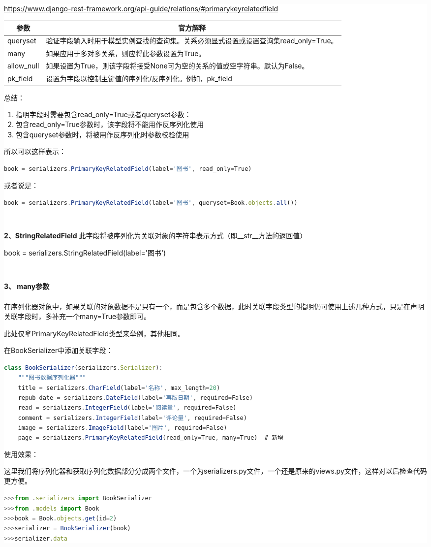 https://www.django-rest-framework.org/api-guide/relations/#primarykeyrelatedfield

|参数|官方解释|
|------|---------|
queryset|验证字段输入时用于模型实例查找的查询集。关系必须显式设置或设置查询集read_only=True。
many|如果应用于多对多关系，则应将此参数设置为True。
allow_null|如果设置为True，则该字段将接受None可为空的关系的值或空字符串。默认为False。
pk_field|设置为字段以控制主键值的序列化/反序列化。例如，pk_field|UUIDField(format='hex')将UUID主键序列化为其紧凑的十六进制表示。

总结：
1. 指明字段时需要包含read_only=True或者queryset参数：
2. 包含read_only=True参数时，该字段将不能用作反序列化使用
3. 包含queryset参数时，将被用作反序列化时参数校验使用

所以可以这样表示：
```javascript
book = serializers.PrimaryKeyRelatedField(label='图书', read_only=True)
```
或者说是：
```javascript
book = serializers.PrimaryKeyRelatedField(label='图书', queryset=Book.objects.all())
```


<br >

**2、StringRelatedField**
此字段将被序列化为关联对象的字符串表示方式（即__str__方法的返回值）

book = serializers.StringRelatedField(label='图书')


<br >

**3、 many参数**  
<br>
在序列化器对象中，如果关联的对象数据不是只有一个，而是包含多个数据，此时关联字段类型的指明仍可使用上述几种方式，只是在声明关联字段时，多补充一个many=True参数即可。

此处仅拿PrimaryKeyRelatedField类型来举例，其他相同。

在BookSerializer中添加关联字段：

```javascript
class BookSerializer(serializers.Serializer):
    """图书数据序列化器"""
    title = serializers.CharField(label='名称', max_length=20)
    repub_date = serializers.DateField(label='再版日期', required=False)
    read = serializers.IntegerField(label='阅读量', required=False)
    comment = serializers.IntegerField(label='评论量', required=False)
    image = serializers.ImageField(label='图片', required=False)
    page = serializers.PrimaryKeyRelatedField(read_only=True, many=True)  # 新增
```


使用效果：

这里我们将序列化器和获取序列化数据部分分成两个文件，一个为serializers.py文件，一个还是原来的views.py文件，这样对以后检查代码更方便。

```javascript
>>>from .serializers import BookSerializer
>>>from .models import Book
>>>book = Book.objects.get(id=2)
>>>serializer = BookSerializer(book)
>>>serializer.data
```
